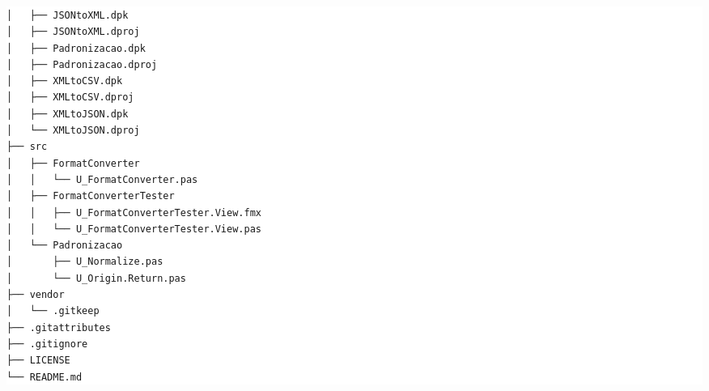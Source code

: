 ```
│   ├── JSONtoXML.dpk
│   ├── JSONtoXML.dproj
│   ├── Padronizacao.dpk
│   ├── Padronizacao.dproj
│   ├── XMLtoCSV.dpk
│   ├── XMLtoCSV.dproj
│   ├── XMLtoJSON.dpk
│   └── XMLtoJSON.dproj
├── src
│   ├── FormatConverter
│   │   └── U_FormatConverter.pas
│   ├── FormatConverterTester
│   │   ├── U_FormatConverterTester.View.fmx
│   │   └── U_FormatConverterTester.View.pas
│   └── Padronizacao
│       ├── U_Normalize.pas
│       └── U_Origin.Return.pas
├── vendor
│   └── .gitkeep
├── .gitattributes
├── .gitignore
├── LICENSE
└── README.md
```

